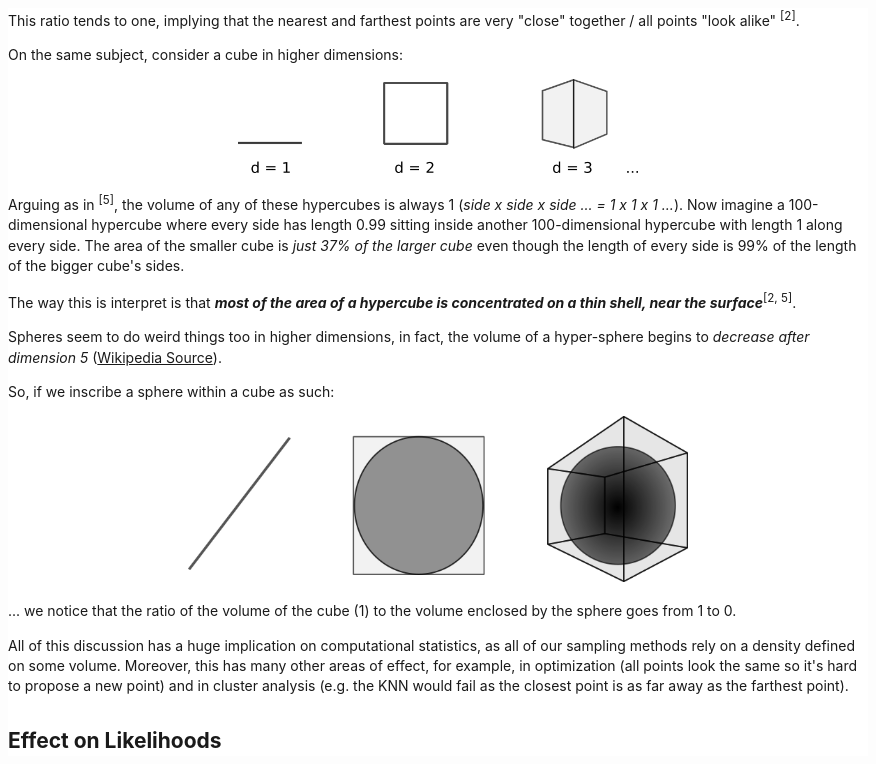 This ratio tends to one, implying that the nearest and farthest points are very "close" together / all points "look alike" <sup>[2]</sup>.

On the same subject, consider a cube in higher dimensions:
<center> <img style="max-width: 400px; height: auto;" src = "/images/cubes.png"> </center>

Arguing as in <sup>[5]</sup>, the volume of any of these hypercubes is always 1 (_side x side x side ... = 1 x 1 x 1 ..._). Now imagine a 100-dimensional hypercube where every side has length 0.99 sitting inside another 100-dimensional hypercube with length 1 along every side. The area of the smaller cube is _just 37% of the larger cube_ even though the length of every side is 99% of the length of the bigger cube's sides.

The way this is interpret is that ***most of the area of a hypercube is concentrated on a thin shell, near the surface***<sup>[2, 5]</sup>.

Spheres seem to do weird things too in higher dimensions, in fact, the volume of a hyper-sphere begins to _decrease after dimension 5_ ([Wikipedia Source](https://en.wikipedia.org/wiki/Volume_of_an_n-ball)).

So, if we inscribe a sphere within a cube as such:

<center> <img style="max-width: 500px; height: auto;" src = "/images/sph_insc.png"> </center>

... we notice that the ratio of the volume of the cube (1) to the volume enclosed by the sphere goes from 1 to 0.

All of this discussion has a huge implication on computational statistics, as all of our sampling methods rely on a density defined on some volume. Moreover, this has many other areas of effect, for example, in optimization (all points look the same so it's hard to propose a new point) and in cluster analysis (e.g. the KNN would fail as the closest point is as far away as the farthest point).

## Effect on Likelihoods
